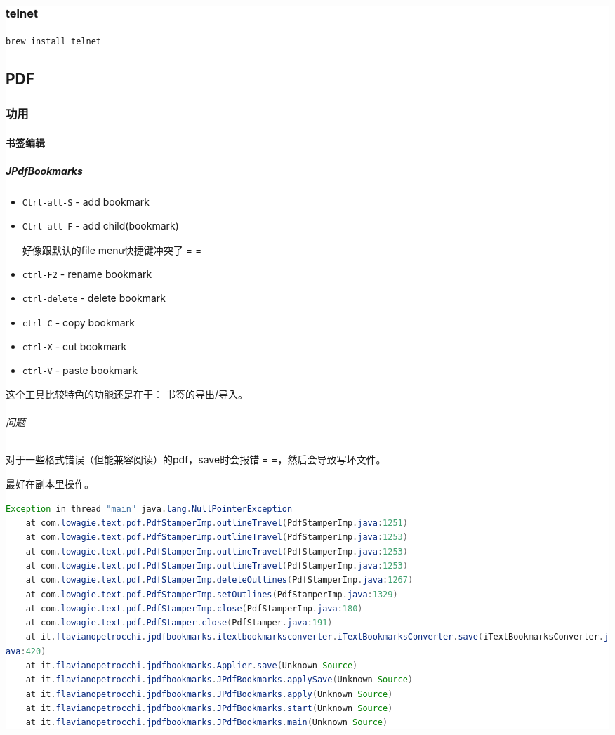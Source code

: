 ### telnet



```shell
brew install telnet
```







## PDF



### 功用

#### 书签编辑

##### JPdfBookmarks



* `Ctrl-alt-S` - add bookmark

* `Ctrl-alt-F` - add child(bookmark)

  好像跟默认的file menu快捷键冲突了 = =

* `ctrl-F2` - rename bookmark

* `ctrl-delete` - delete bookmark

* `ctrl-C` - copy bookmark

* `ctrl-X` - cut bookmark

* `ctrl-V` - paste bookmark



这个工具比较特色的功能还是在于： 书签的导出/导入。



###### 问题



对于一些格式错误（但能兼容阅读）的pdf，save时会报错 = =，然后会导致写坏文件。

最好在副本里操作。

```Java
Exception in thread "main" java.lang.NullPointerException
	at com.lowagie.text.pdf.PdfStamperImp.outlineTravel(PdfStamperImp.java:1251)
	at com.lowagie.text.pdf.PdfStamperImp.outlineTravel(PdfStamperImp.java:1253)
	at com.lowagie.text.pdf.PdfStamperImp.outlineTravel(PdfStamperImp.java:1253)
	at com.lowagie.text.pdf.PdfStamperImp.outlineTravel(PdfStamperImp.java:1253)
	at com.lowagie.text.pdf.PdfStamperImp.deleteOutlines(PdfStamperImp.java:1267)
	at com.lowagie.text.pdf.PdfStamperImp.setOutlines(PdfStamperImp.java:1329)
	at com.lowagie.text.pdf.PdfStamperImp.close(PdfStamperImp.java:180)
	at com.lowagie.text.pdf.PdfStamper.close(PdfStamper.java:191)
	at it.flavianopetrocchi.jpdfbookmarks.itextbookmarksconverter.iTextBookmarksConverter.save(iTextBookmarksConverter.java:420)
	at it.flavianopetrocchi.jpdfbookmarks.Applier.save(Unknown Source)
	at it.flavianopetrocchi.jpdfbookmarks.JPdfBookmarks.applySave(Unknown Source)
	at it.flavianopetrocchi.jpdfbookmarks.JPdfBookmarks.apply(Unknown Source)
	at it.flavianopetrocchi.jpdfbookmarks.JPdfBookmarks.start(Unknown Source)
	at it.flavianopetrocchi.jpdfbookmarks.JPdfBookmarks.main(Unknown Source)
```
